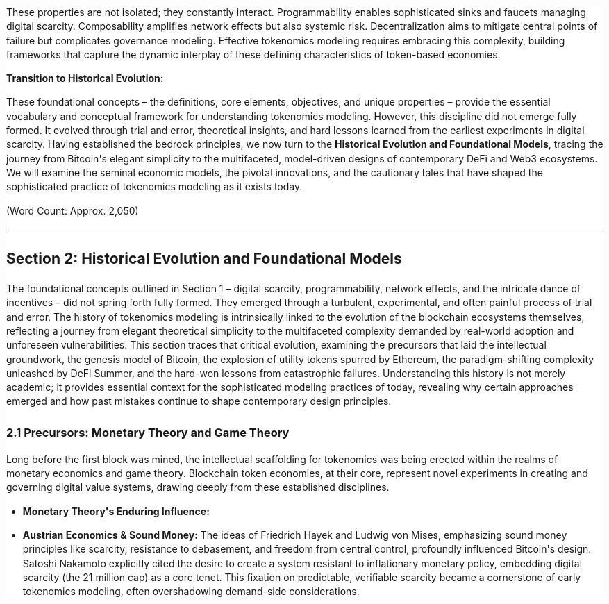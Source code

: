 These properties are not isolated; they constantly interact. Programmability enables sophisticated sinks and faucets managing digital scarcity. Composability amplifies network effects but also systemic risk. Decentralization aims to mitigate central points of failure but complicates governance modeling. Effective tokenomics modeling requires embracing this complexity, building frameworks that capture the dynamic interplay of these defining characteristics of token-based economies.

**Transition to Historical Evolution:**

These foundational concepts – the definitions, core elements, objectives, and unique properties – provide the essential vocabulary and conceptual framework for understanding tokenomics modeling. However, this discipline did not emerge fully formed. It evolved through trial and error, theoretical insights, and hard lessons learned from the earliest experiments in digital scarcity. Having established the bedrock principles, we now turn to the **Historical Evolution and Foundational Models**, tracing the journey from Bitcoin's elegant simplicity to the multifaceted, model-driven designs of contemporary DeFi and Web3 ecosystems. We will examine the seminal economic models, the pivotal innovations, and the cautionary tales that have shaped the sophisticated practice of tokenomics modeling as it exists today.

(Word Count: Approx. 2,050)



---





## Section 2: Historical Evolution and Foundational Models

The foundational concepts outlined in Section 1 – digital scarcity, programmability, network effects, and the intricate dance of incentives – did not spring forth fully formed. They emerged through a turbulent, experimental, and often painful process of trial and error. The history of tokenomics modeling is intrinsically linked to the evolution of the blockchain ecosystems themselves, reflecting a journey from elegant theoretical simplicity to the multifaceted complexity demanded by real-world adoption and unforeseen vulnerabilities. This section traces that critical evolution, examining the precursors that laid the intellectual groundwork, the genesis model of Bitcoin, the explosion of utility tokens spurred by Ethereum, the paradigm-shifting complexity unleashed by DeFi Summer, and the hard-won lessons from catastrophic failures. Understanding this history is not merely academic; it provides essential context for the sophisticated modeling practices of today, revealing why certain approaches emerged and how past mistakes continue to shape contemporary design principles.

### 2.1 Precursors: Monetary Theory and Game Theory

Long before the first block was mined, the intellectual scaffolding for tokenomics was being erected within the realms of monetary economics and game theory. Blockchain token economies, at their core, represent novel experiments in creating and governing digital value systems, drawing deeply from these established disciplines.

*   **Monetary Theory's Enduring Influence:**

*   **Austrian Economics & Sound Money:** The ideas of Friedrich Hayek and Ludwig von Mises, emphasizing sound money principles like scarcity, resistance to debasement, and freedom from central control, profoundly influenced Bitcoin's design. Satoshi Nakamoto explicitly cited the desire to create a system resistant to inflationary monetary policy, embedding digital scarcity (the 21 million cap) as a core tenet. This fixation on predictable, verifiable scarcity became a cornerstone of early tokenomics modeling, often overshadowing demand-side considerations.
